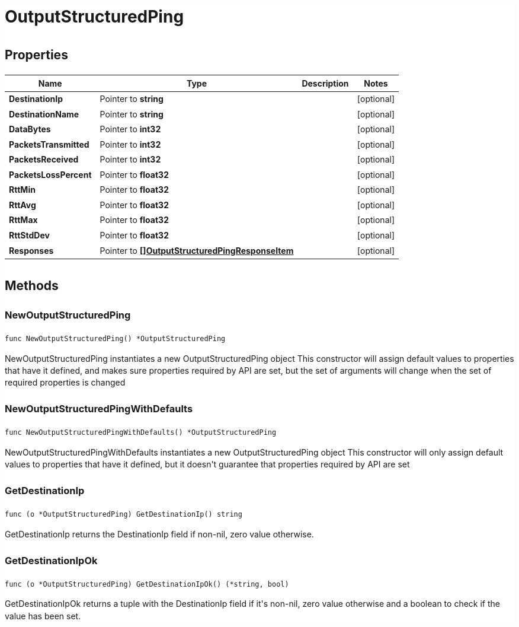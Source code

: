 # OutputStructuredPing

## Properties

Name | Type | Description | Notes
------------ | ------------- | ------------- | -------------
**DestinationIp** | Pointer to **string** |  | [optional] 
**DestinationName** | Pointer to **string** |  | [optional] 
**DataBytes** | Pointer to **int32** |  | [optional] 
**PacketsTransmitted** | Pointer to **int32** |  | [optional] 
**PacketsReceived** | Pointer to **int32** |  | [optional] 
**PacketsLossPercent** | Pointer to **float32** |  | [optional] 
**RttMin** | Pointer to **float32** |  | [optional] 
**RttAvg** | Pointer to **float32** |  | [optional] 
**RttMax** | Pointer to **float32** |  | [optional] 
**RttStdDev** | Pointer to **float32** |  | [optional] 
**Responses** | Pointer to [**[]OutputStructuredPingResponseItem**](OutputStructuredPingResponseItem.md) |  | [optional] 

## Methods

### NewOutputStructuredPing

`func NewOutputStructuredPing() *OutputStructuredPing`

NewOutputStructuredPing instantiates a new OutputStructuredPing object
This constructor will assign default values to properties that have it defined,
and makes sure properties required by API are set, but the set of arguments
will change when the set of required properties is changed

### NewOutputStructuredPingWithDefaults

`func NewOutputStructuredPingWithDefaults() *OutputStructuredPing`

NewOutputStructuredPingWithDefaults instantiates a new OutputStructuredPing object
This constructor will only assign default values to properties that have it defined,
but it doesn't guarantee that properties required by API are set

### GetDestinationIp

`func (o *OutputStructuredPing) GetDestinationIp() string`

GetDestinationIp returns the DestinationIp field if non-nil, zero value otherwise.

### GetDestinationIpOk

`func (o *OutputStructuredPing) GetDestinationIpOk() (*string, bool)`

GetDestinationIpOk returns a tuple with the DestinationIp field if it's non-nil, zero value otherwise
and a boolean to check if the value has been set.
